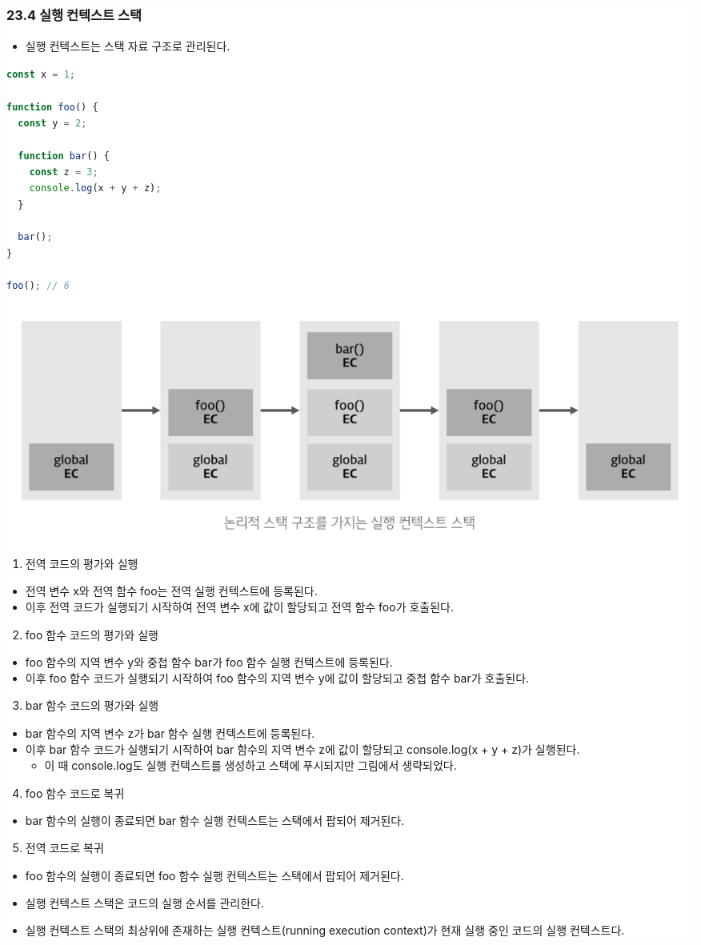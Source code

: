 ### 23.4 실행 컨텍스트 스택
- 실행 컨텍스트는 스택 자료 구조로 관리된다.
```javascript
const x = 1;

function foo() {
  const y = 2;

  function bar() {
    const z = 3;
    console.log(x + y + z);
  }

  bar();
}

foo(); // 6
```
![context-stack.png](context-stack.png)
1. 전역 코드의 평가와 실행
- 전역 변수 x와 전역 함수 foo는 전역 실행 컨텍스트에 등록된다.
- 이후 전역 코드가 실행되기 시작하여 전역 변수 x에 값이 할당되고 전역 함수 foo가 호출된다.
2. foo 함수 코드의 평가와 실행
- foo 함수의 지역 변수 y와 중첩 함수 bar가 foo 함수 실행 컨텍스트에 등록된다.
- 이후 foo 함수 코드가 실행되기 시작하여 foo 함수의 지역 변수 y에 값이 할당되고 중첩 함수 bar가 호출된다.
3. bar 함수 코드의 평가와 실행
- bar 함수의 지역 변수 z가 bar 함수 실행 컨텍스트에 등록된다.
- 이후 bar 함수 코드가 실행되기 시작하여 bar 함수의 지역 변수 z에 값이 할당되고 console.log(x + y + z)가 실행된다.
  - 이 때 console.log도 실행 컨텍스트를 생성하고 스택에 푸시되지만 그림에서 생략되었다.
4. foo 함수 코드로 복귀
- bar 함수의 실행이 종료되면 bar 함수 실행 컨텍스트는 스택에서 팝되어 제거된다.
5. 전역 코드로 복귀
- foo 함수의 실행이 종료되면 foo 함수 실행 컨텍스트는 스택에서 팝되어 제거된다.

- 실행 컨텍스트 스택은 코드의 실행 순서를 관리한다.
- 실행 컨텍스트 스택의 최상위에 존재하는 실행 컨텍스트(running execution context)가 현재 실행 중인 코드의 실행 컨텍스트다.
